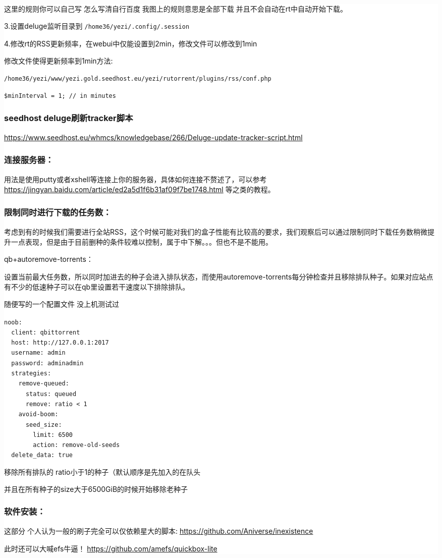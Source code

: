 这里的规则你可以自己写 怎么写清自行百度 我图上的规则意思是全部下载 并且不会自动在rt中自动开始下载。

3.设置deluge监听目录到 `/home36/yezi/.config/.session`

4.修改rt的RSS更新频率，在webui中仅能设置到2min，修改文件可以修改到1min

 修改文件使得更新频率到1min方法:

 `/home36/yezi/www/yezi.gold.seedhost.eu/yezi/rutorrent/plugins/rss/conf.php`

 `$minInterval = 1; // in minutes`

### seedhost deluge刷新tracker脚本

https://www.seedhost.eu/whmcs/knowledgebase/266/Deluge-update-tracker-script.html

### 连接服务器：

用法是使用putty或者xshell等连接上你的服务器，具体如何连接不赘述了，可以参考 https://jingyan.baidu.com/article/ed2a5d1f6b31af09f7be1748.html 等之类的教程。

### 限制同时进行下载的任务数：

考虑到有的时候我们需要进行全站RSS，这个时候可能对我们的盒子性能有比较高的要求，我们观察后可以通过限制同时下载任务数稍微提升一点表现，但是由于目前删种的条件较难以控制，属于中下解。。。但也不是不能用。

qb+autoremove-torrents：

 设置当前最大任务数，所以同时加进去的种子会进入排队状态，而使用autoremove-torrents每分钟检查并且移除排队种子。如果对应站点有不少的低速种子可以在qb里设置若干速度以下排除排队。

随便写的一个配置文件 没上机测试过

```
noob:
  client: qbittorrent
  host: http://127.0.0.1:2017
  username: admin
  password: adminadmin
  strategies:
    remove-queued:
      status: queued
      remove: ratio < 1
    avoid-boom:
      seed_size: 
        limit: 6500
        action: remove-old-seeds
  delete_data: true
```

移除所有排队的 ratio小于1的种子（默认顺序是先加入的在队头

并且在所有种子的size大于6500GiB的时候开始移除老种子

### 软件安装：

这部分 个人认为一般的刷子完全可以仅依赖星大的脚本: https://github.com/Aniverse/inexistence

此时还可以大喊efs牛逼！ https://github.com/amefs/quickbox-lite

